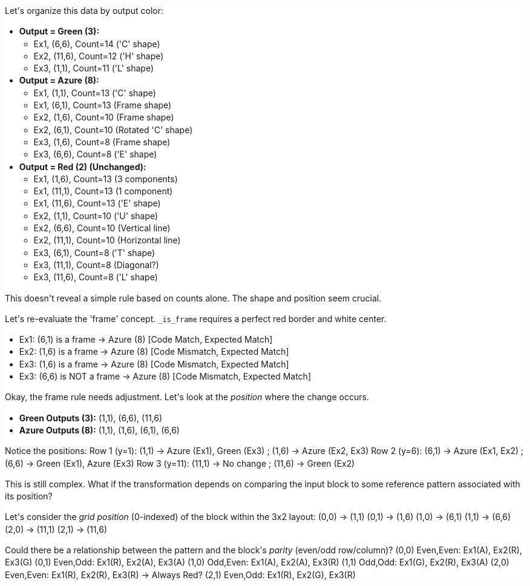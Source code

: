 Let's organize this data by output color:

*   **Output = Green (3):**
    *   Ex1, (6,6), Count=14 ('C' shape)
    *   Ex2, (11,6), Count=12 ('H' shape)
    *   Ex3, (1,1), Count=11 ('L' shape)
*   **Output = Azure (8):**
    *   Ex1, (1,1), Count=13 ('C' shape)
    *   Ex1, (6,1), Count=13 (Frame shape)
    *   Ex2, (1,6), Count=10 (Frame shape)
    *   Ex2, (6,1), Count=10 (Rotated 'C' shape)
    *   Ex3, (1,6), Count=8 (Frame shape)
    *   Ex3, (6,6), Count=8 ('E' shape)
*   **Output = Red (2) (Unchanged):**
    *   Ex1, (1,6), Count=13 (3 components)
    *   Ex1, (11,1), Count=13 (1 component)
    *   Ex1, (11,6), Count=13 ('E' shape)
    *   Ex2, (1,1), Count=10 ('U' shape)
    *   Ex2, (6,6), Count=10 (Vertical line)
    *   Ex2, (11,1), Count=10 (Horizontal line)
    *   Ex3, (6,1), Count=8 ('T' shape)
    *   Ex3, (11,1), Count=8 (Diagonal?)
    *   Ex3, (11,6), Count=8 ('L' shape)

This doesn't reveal a simple rule based on counts alone. The shape and position seem crucial.

Let's re-evaluate the 'frame' concept. `_is_frame` requires a perfect red border and white center.
*   Ex1: (6,1) is a frame -> Azure (8) [Code Match, Expected Match]
*   Ex2: (1,6) is a frame -> Azure (8) [Code Mismatch, Expected Match]
*   Ex3: (1,6) is a frame -> Azure (8) [Code Mismatch, Expected Match]
*   Ex3: (6,6) is NOT a frame -> Azure (8) [Code Mismatch, Expected Match]

Okay, the frame rule needs adjustment. Let's look at the *position* where the change occurs.

*   **Green Outputs (3):** (1,1), (6,6), (11,6)
*   **Azure Outputs (8):** (1,1), (1,6), (6,1), (6,6)

Notice the positions:
Row 1 (y=1): (1,1) -> Azure (Ex1), Green (Ex3) ; (1,6) -> Azure (Ex2, Ex3)
Row 2 (y=6): (6,1) -> Azure (Ex1, Ex2) ; (6,6) -> Green (Ex1), Azure (Ex3)
Row 3 (y=11): (11,1) -> No change ; (11,6) -> Green (Ex2)

This is still complex. What if the transformation depends on comparing the input block to some reference pattern associated with its position?

Let's consider the *grid position* (0-indexed) of the block within the 3x2 layout:
(0,0) -> (1,1)
(0,1) -> (1,6)
(1,0) -> (6,1)
(1,1) -> (6,6)
(2,0) -> (11,1)
(2,1) -> (11,6)

Could there be a relationship between the pattern and the block's *parity* (even/odd row/column)?
(0,0) Even,Even: Ex1(A), Ex2(R), Ex3(G)
(0,1) Even,Odd: Ex1(R), Ex2(A), Ex3(A)
(1,0) Odd,Even: Ex1(A), Ex2(A), Ex3(R)
(1,1) Odd,Odd: Ex1(G), Ex2(R), Ex3(A)
(2,0) Even,Even: Ex1(R), Ex2(R), Ex3(R) -> Always Red?
(2,1) Even,Odd: Ex1(R), Ex2(G), Ex3(R)
